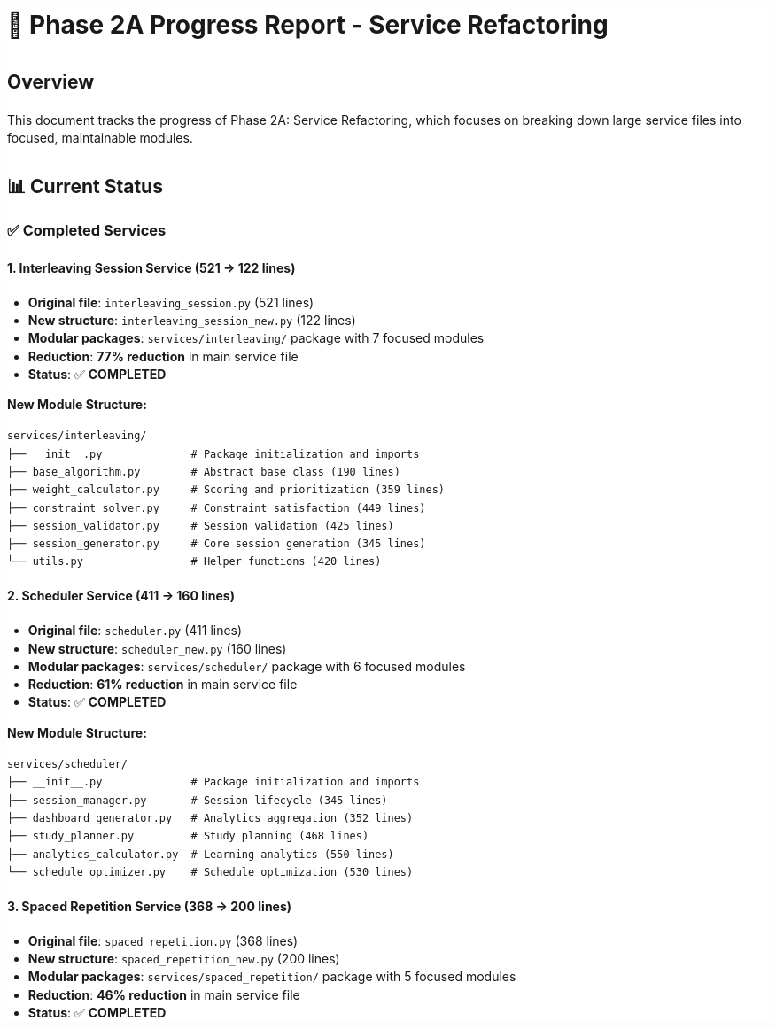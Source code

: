 # 🚀 **Phase 2A Progress Report - Service Refactoring**

## **Overview**
This document tracks the progress of Phase 2A: Service Refactoring, which focuses on breaking down large service files into focused, maintainable modules.

## **📊 Current Status**

### **✅ Completed Services**

#### **1. Interleaving Session Service (521 → 122 lines)**
- **Original file**: `interleaving_session.py` (521 lines)
- **New structure**: `interleaving_session_new.py` (122 lines)
- **Modular packages**: `services/interleaving/` package with 7 focused modules
- **Reduction**: **77% reduction** in main service file
- **Status**: ✅ **COMPLETED**

**New Module Structure:**
```
services/interleaving/
├── __init__.py              # Package initialization and imports
├── base_algorithm.py        # Abstract base class (190 lines)
├── weight_calculator.py     # Scoring and prioritization (359 lines)
├── constraint_solver.py     # Constraint satisfaction (449 lines)
├── session_validator.py     # Session validation (425 lines)
├── session_generator.py     # Core session generation (345 lines)
└── utils.py                 # Helper functions (420 lines)
```

#### **2. Scheduler Service (411 → 160 lines)**
- **Original file**: `scheduler.py` (411 lines)
- **New structure**: `scheduler_new.py` (160 lines)
- **Modular packages**: `services/scheduler/` package with 6 focused modules
- **Reduction**: **61% reduction** in main service file
- **Status**: ✅ **COMPLETED**

**New Module Structure:**
```
services/scheduler/
├── __init__.py              # Package initialization and imports
├── session_manager.py       # Session lifecycle (345 lines)
├── dashboard_generator.py   # Analytics aggregation (352 lines)
├── study_planner.py         # Study planning (468 lines)
├── analytics_calculator.py  # Learning analytics (550 lines)
└── schedule_optimizer.py    # Schedule optimization (530 lines)
```

#### **3. Spaced Repetition Service (368 → 200 lines)**
- **Original file**: `spaced_repetition.py` (368 lines)
- **New structure**: `spaced_repetition_new.py` (200 lines)
- **Modular packages**: `services/spaced_repetition/` package with 5 focused modules
- **Reduction**: **46% reduction** in main service file
- **Status**: ✅ **COMPLETED**
